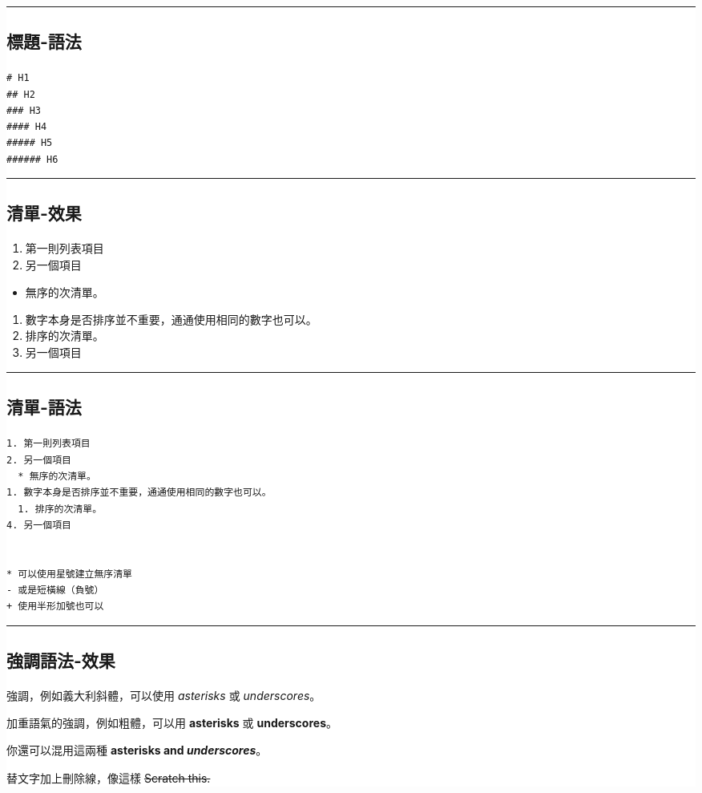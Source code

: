 ----

## 標題-語法

```
# H1
## H2
### H3
#### H4
##### H5
###### H6
```

---

## 清單-效果

1. 第一則列表項目
2. 另一個項目
  * 無序的次清單。
1. 數字本身是否排序並不重要，通通使用相同的數字也可以。
  1. 排序的次清單。
4. 另一個項目

----

## 清單-語法

```
1. 第一則列表項目
2. 另一個項目
  * 無序的次清單。
1. 數字本身是否排序並不重要，通通使用相同的數字也可以。
  1. 排序的次清單。
4. 另一個項目


* 可以使用星號建立無序清單
- 或是短橫線（負號）
+ 使用半形加號也可以
```

---

## 強調語法-效果

強調，例如義大利斜體，可以使用 *asterisks* 或 _underscores_。

加重語氣的強調，例如粗體，可以用 **asterisks** 或 __underscores__。

你還可以混用這兩種 **asterisks and _underscores_**。

替文字加上刪除線，像這樣 ~~Scratch this.~~
